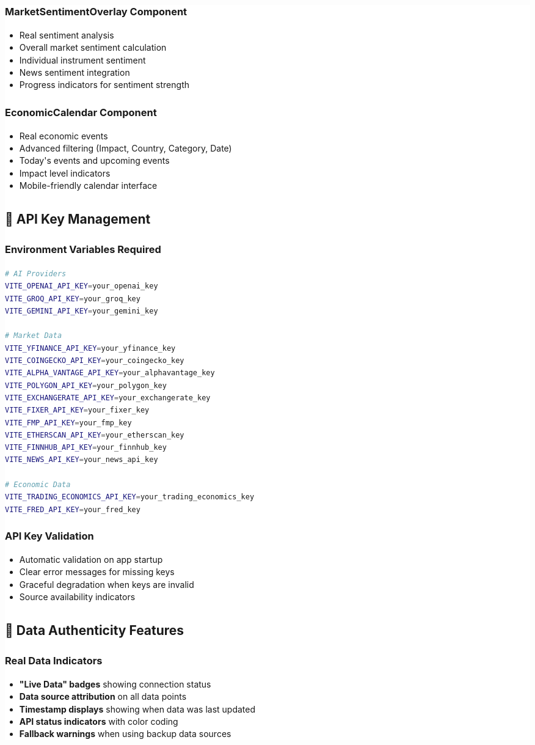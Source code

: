 ### MarketSentimentOverlay Component
- Real sentiment analysis
- Overall market sentiment calculation
- Individual instrument sentiment
- News sentiment integration
- Progress indicators for sentiment strength

### EconomicCalendar Component
- Real economic events
- Advanced filtering (Impact, Country, Category, Date)
- Today's events and upcoming events
- Impact level indicators
- Mobile-friendly calendar interface

## 🔐 API Key Management

### Environment Variables Required
```bash
# AI Providers
VITE_OPENAI_API_KEY=your_openai_key
VITE_GROQ_API_KEY=your_groq_key
VITE_GEMINI_API_KEY=your_gemini_key

# Market Data
VITE_YFINANCE_API_KEY=your_yfinance_key
VITE_COINGECKO_API_KEY=your_coingecko_key
VITE_ALPHA_VANTAGE_API_KEY=your_alphavantage_key
VITE_POLYGON_API_KEY=your_polygon_key
VITE_EXCHANGERATE_API_KEY=your_exchangerate_key
VITE_FIXER_API_KEY=your_fixer_key
VITE_FMP_API_KEY=your_fmp_key
VITE_ETHERSCAN_API_KEY=your_etherscan_key
VITE_FINNHUB_API_KEY=your_finnhub_key
VITE_NEWS_API_KEY=your_news_api_key

# Economic Data
VITE_TRADING_ECONOMICS_API_KEY=your_trading_economics_key
VITE_FRED_API_KEY=your_fred_key
```

### API Key Validation
- Automatic validation on app startup
- Clear error messages for missing keys
- Graceful degradation when keys are invalid
- Source availability indicators

## 🎯 Data Authenticity Features

### Real Data Indicators
- **"Live Data" badges** showing connection status
- **Data source attribution** on all data points
- **Timestamp displays** showing when data was last updated
- **API status indicators** with color coding
- **Fallback warnings** when using backup data sources
